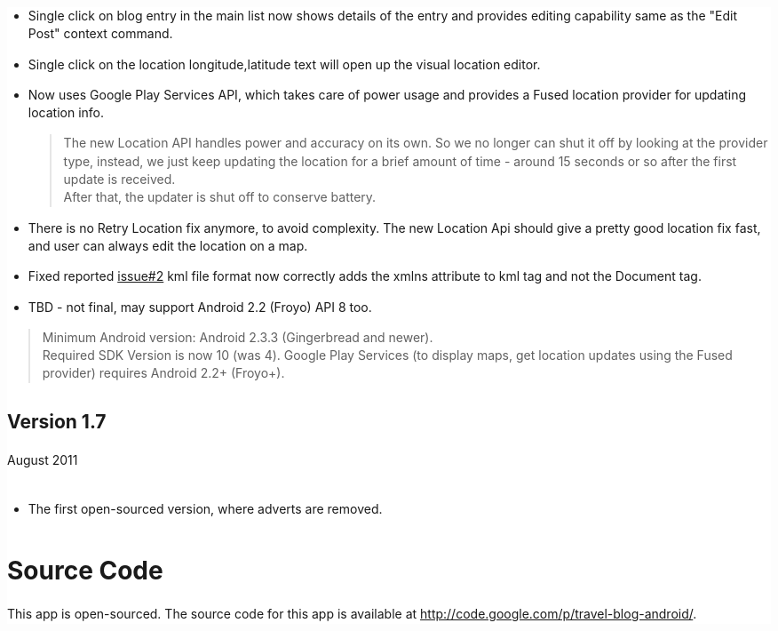 <ul><li>Single click on blog entry in the main list now shows details of the entry and provides editing capability same as the "Edit Post" context command.</li></ul>

<ul><li>Single click on the location longitude,latitude text will open up the visual location editor.</li></ul>

<ul><li>Now uses Google Play Services API, which takes care of power usage and provides a Fused location provider for updating location info.<br>
<blockquote>The new Location API handles power and accuracy on its own. So we no longer can shut it off by looking at the provider type, instead, we just keep updating the location for a brief amount of time - around 15 seconds or so after the first update is received.<br>
After that, the updater is shut off to conserve battery.</blockquote></li></ul>

<ul><li>There is no Retry Location fix anymore, to avoid complexity. The new Location Api should give a pretty good location fix fast, and user can always edit the location on a map.</li></ul>

<ul><li>Fixed reported <a href='https://code.google.com/p/travel-blog-android/issues/detail?id=#2'>issue#2</a> kml file format now correctly adds the xmlns attribute to kml tag and not the Document tag.</li></ul>

<ul><li>TBD - not final, may support  Android 2.2 (Froyo) API 8 too.<br>
</li></ul><blockquote>Minimum Android version: Android 2.3.3 (Gingerbread and newer).<br>
Required SDK Version is now 10 (was 4).  Google Play Services (to display maps, get location updates using the Fused provider) requires Android 2.2+ (Froyo+).</blockquote>


<h2>Version 1.7</h2>
August 2011<br>
<br>
<ul><li>The first open-sourced version, where adverts are removed.</li></ul>

<h1>Source Code</h1>

This app is open-sourced. The source code for this app is available at <a href='http://code.google.com/p/travel-blog-android/'>http://code.google.com/p/travel-blog-android/</a>.
